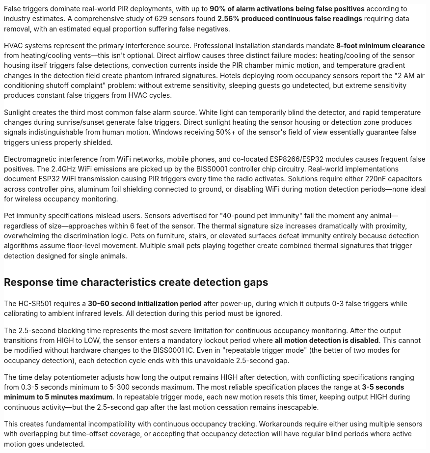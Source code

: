 False triggers dominate real-world PIR deployments, with up to **90% of alarm activations being false positives** according to industry estimates. A comprehensive study of 629 sensors found **2.56% produced continuous false readings** requiring data removal, with an estimated equal proportion suffering false negatives.

HVAC systems represent the primary interference source. Professional installation standards mandate **8-foot minimum clearance** from heating/cooling vents—this isn't optional. Direct airflow causes three distinct failure modes: heating/cooling of the sensor housing itself triggers false detections, convection currents inside the PIR chamber mimic motion, and temperature gradient changes in the detection field create phantom infrared signatures. Hotels deploying room occupancy sensors report the "2 AM air conditioning shutoff complaint" problem: without extreme sensitivity, sleeping guests go undetected, but extreme sensitivity produces constant false triggers from HVAC cycles.

Sunlight creates the third most common false alarm source. White light can temporarily blind the detector, and rapid temperature changes during sunrise/sunset generate false triggers. Direct sunlight heating the sensor housing or detection zone produces signals indistinguishable from human motion. Windows receiving 50%+ of the sensor's field of view essentially guarantee false triggers unless properly shielded.

Electromagnetic interference from WiFi networks, mobile phones, and co-located ESP8266/ESP32 modules causes frequent false positives. The 2.4GHz WiFi emissions are picked up by the BISS0001 controller chip circuitry. Real-world implementations document ESP32 WiFi transmission causing PIR triggers every time the radio activates. Solutions require either 220nF capacitors across controller pins, aluminum foil shielding connected to ground, or disabling WiFi during motion detection periods—none ideal for wireless occupancy monitoring.

Pet immunity specifications mislead users. Sensors advertised for "40-pound pet immunity" fail the moment any animal—regardless of size—approaches within 6 feet of the sensor. The thermal signature size increases dramatically with proximity, overwhelming the discrimination logic. Pets on furniture, stairs, or elevated surfaces defeat immunity entirely because detection algorithms assume floor-level movement. Multiple small pets playing together create combined thermal signatures that trigger detection designed for single animals.

## Response time characteristics create detection gaps

The HC-SR501 requires a **30-60 second initialization period** after power-up, during which it outputs 0-3 false triggers while calibrating to ambient infrared levels. All detection during this period must be ignored.

The 2.5-second blocking time represents the most severe limitation for continuous occupancy monitoring. After the output transitions from HIGH to LOW, the sensor enters a mandatory lockout period where **all motion detection is disabled**. This cannot be modified without hardware changes to the BISS0001 IC. Even in "repeatable trigger mode" (the better of two modes for occupancy detection), each detection cycle ends with this unavoidable 2.5-second gap.

The time delay potentiometer adjusts how long the output remains HIGH after detection, with conflicting specifications ranging from 0.3-5 seconds minimum to 5-300 seconds maximum. The most reliable specification places the range at **3-5 seconds minimum to 5 minutes maximum**. In repeatable trigger mode, each new motion resets this timer, keeping output HIGH during continuous activity—but the 2.5-second gap after the last motion cessation remains inescapable.

This creates fundamental incompatibility with continuous occupancy tracking. Workarounds require either using multiple sensors with overlapping but time-offset coverage, or accepting that occupancy detection will have regular blind periods where active motion goes undetected.

